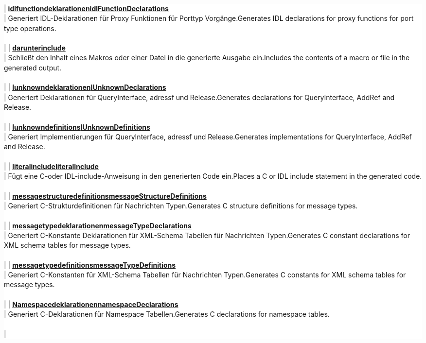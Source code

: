 | [<span data-ttu-id="6a715-134">**idlfunctiondeklarationen**</span><span class="sxs-lookup"><span data-stu-id="6a715-134">**idlFunctionDeclarations**</span></span>](idlfunctiondeclarations.md)<br/>                                   | <span data-ttu-id="6a715-135">Generiert IDL-Deklarationen für Proxy Funktionen für Porttyp Vorgänge.</span><span class="sxs-lookup"><span data-stu-id="6a715-135">Generates IDL declarations for proxy functions for port type operations.</span></span><br/> <br/>                                                                                                                       |
| [<span data-ttu-id="6a715-136">**darunter**</span><span class="sxs-lookup"><span data-stu-id="6a715-136">**include**</span></span>](include.md)<br/>                                                                   | <span data-ttu-id="6a715-137">Schließt den Inhalt eines Makros oder einer Datei in die generierte Ausgabe ein.</span><span class="sxs-lookup"><span data-stu-id="6a715-137">Includes the contents of a macro or file in the generated output.</span></span><br/> <br/>                                                                                                                              |
| [<span data-ttu-id="6a715-138">**Iunknowndeklarationen**</span><span class="sxs-lookup"><span data-stu-id="6a715-138">**IUnknownDeclarations**</span></span>](iunknowndeclarations.md)<br/>                                         | <span data-ttu-id="6a715-139">Generiert Deklarationen für QueryInterface, adressf und Release.</span><span class="sxs-lookup"><span data-stu-id="6a715-139">Generates declarations for QueryInterface, AddRef and Release.</span></span><br/> <br/>                                                                                                                                 |
| [<span data-ttu-id="6a715-140">**Iunknowndefinitions**</span><span class="sxs-lookup"><span data-stu-id="6a715-140">**IUnknownDefinitions**</span></span>](iunknowndefinitions.md)<br/>                                           | <span data-ttu-id="6a715-141">Generiert Implementierungen für QueryInterface, adressf und Release.</span><span class="sxs-lookup"><span data-stu-id="6a715-141">Generates implementations for QueryInterface, AddRef and Release.</span></span><br/> <br/>                                                                                                                              |
| [<span data-ttu-id="6a715-142">**literalinclude**</span><span class="sxs-lookup"><span data-stu-id="6a715-142">**literalInclude**</span></span>](literalinclude.md)<br/>                                                     | <span data-ttu-id="6a715-143">Fügt eine C-oder IDL-include-Anweisung in den generierten Code ein.</span><span class="sxs-lookup"><span data-stu-id="6a715-143">Places a C or IDL include statement in the generated code.</span></span> <br/> <br/>                                                                                                                                    |
| [<span data-ttu-id="6a715-144">**messagestructuredefinitions**</span><span class="sxs-lookup"><span data-stu-id="6a715-144">**messageStructureDefinitions**</span></span>](messagestructuredefinitions.md)<br/>                           | <span data-ttu-id="6a715-145">Generiert C-Strukturdefinitionen für Nachrichten Typen.</span><span class="sxs-lookup"><span data-stu-id="6a715-145">Generates C structure definitions for message types.</span></span><br/> <br/>                                                                                                                                           |
| [<span data-ttu-id="6a715-146">**messagetypedeklarationen**</span><span class="sxs-lookup"><span data-stu-id="6a715-146">**messageTypeDeclarations**</span></span>](messagetypedeclarations.md)<br/>                                   | <span data-ttu-id="6a715-147">Generiert C-Konstante Deklarationen für XML-Schema Tabellen für Nachrichten Typen.</span><span class="sxs-lookup"><span data-stu-id="6a715-147">Generates C constant declarations for XML schema tables for message types.</span></span><br/> <br/>                                                                                                                     |
| [<span data-ttu-id="6a715-148">**messagetypedefinitions**</span><span class="sxs-lookup"><span data-stu-id="6a715-148">**messageTypeDefinitions**</span></span>](messagetypedefinitions.md)<br/>                                     | <span data-ttu-id="6a715-149">Generiert C-Konstanten für XML-Schema Tabellen für Nachrichten Typen.</span><span class="sxs-lookup"><span data-stu-id="6a715-149">Generates C constants for XML schema tables for message types.</span></span><br/> <br/>                                                                                                                                 |
| [<span data-ttu-id="6a715-150">**Namespacedeklarationen**</span><span class="sxs-lookup"><span data-stu-id="6a715-150">**namespaceDeclarations**</span></span>](namespacedeclarations.md)<br/>                                       | <span data-ttu-id="6a715-151">Generiert C-Deklarationen für Namespace Tabellen.</span><span class="sxs-lookup"><span data-stu-id="6a715-151">Generates C declarations for namespace tables.</span></span><br/> <br/>                                                                                                                                                 |